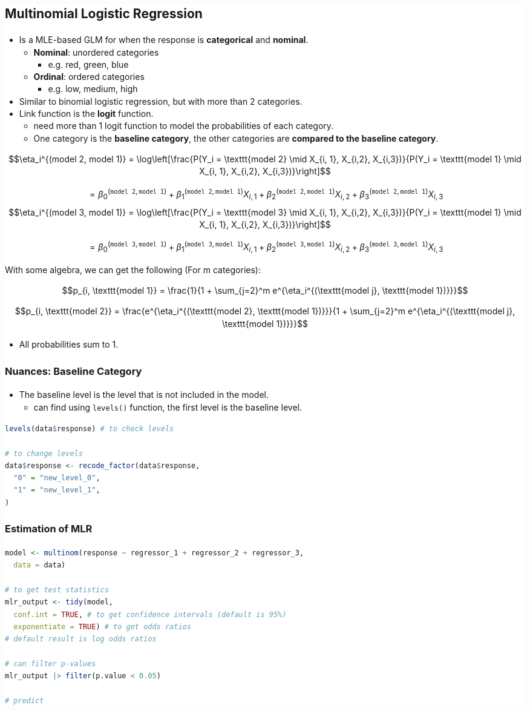 ## Multinomial Logistic Regression

- Is a MLE-based GLM for when the response is **categorical** and **nominal**.
  - **Nominal**: unordered categories
    - e.g. red, green, blue
  - **Ordinal**: ordered categories
    - e.g. low, medium, high
- Similar to binomial logistic regression, but with more than 2 categories.
- Link function is the **logit** function.
  - need more than 1 logit function to model the probabilities of each category.
  - One category is the **baseline category**, the other categories are **compared to the baseline category**.

$$\eta_i^{(model 2, model 1)} = \log\left[\frac{P(Y_i = \texttt{model 2} \mid X_{i, 1}, X_{i,2}, X_{i,3})}{P(Y_i = \texttt{model 1} \mid X_{i, 1}, X_{i,2}, X_{i,3})}\right]$$

$$= \beta_0^{(\texttt{model 2},\texttt{model 1})} + \beta_1^{(\texttt{model 2},\texttt{model 1})} X_{i, 1} + \beta_2^{(\texttt{model 2},\texttt{model 1})} X_{i, 2} + \beta_3^{(\texttt{model 2},\texttt{model 1})} X_{i, 3}$$
$$\eta_i^{(model 3, model 1)} = \log\left[\frac{P(Y_i = \texttt{model 3} \mid X_{i, 1}, X_{i,2}, X_{i,3})}{P(Y_i = \texttt{model 1} \mid X_{i, 1}, X_{i,2}, X_{i,3})}\right]$$

$$=\beta_0^{(\texttt{model 3},\texttt{model 1})} + \beta_1^{(\texttt{model 3},\texttt{model 1})} X_{i, 1} + \beta_2^{(\texttt{model 3},\texttt{model 1})} X_{i, 2} + \beta_3^{(\texttt{model 3},\texttt{model 1})} X_{i, 3}$$

With some algebra, we can get the following (For m categories):

$$p_{i, \texttt{model 1}} = \frac{1}{1 + \sum_{j=2}^m e^{\eta_i^{(\texttt{model j}, \texttt{model 1})}}}$$

$$p_{i, \texttt{model 2}} = \frac{e^{\eta_i^{(\texttt{model 2}, \texttt{model 1})}}}{1 + \sum_{j=2}^m e^{\eta_i^{(\texttt{model j}, \texttt{model 1})}}}$$

- All probabilities sum to 1.

### Nuances: Baseline Category

- The baseline level is the level that is not included in the model.
  - can find using `levels()` function, the first level is the baseline level.

```R
levels(data$response) # to check levels

# to change levels
data$response <- recode_factor(data$response,
  "0" = "new_level_0",
  "1" = "new_level_1",
)
```

### Estimation of MLR

```R
model <- multinom(response ~ regressor_1 + regressor_2 + regressor_3,
  data = data)

# to get test statistics
mlr_output <- tidy(model,
  conf.int = TRUE, # to get confidence intervals (default is 95%)
  exponentiate = TRUE) # to get odds ratios
# default result is log odds ratios

# can filter p-values
mlr_output |> filter(p.value < 0.05)

# predict
```